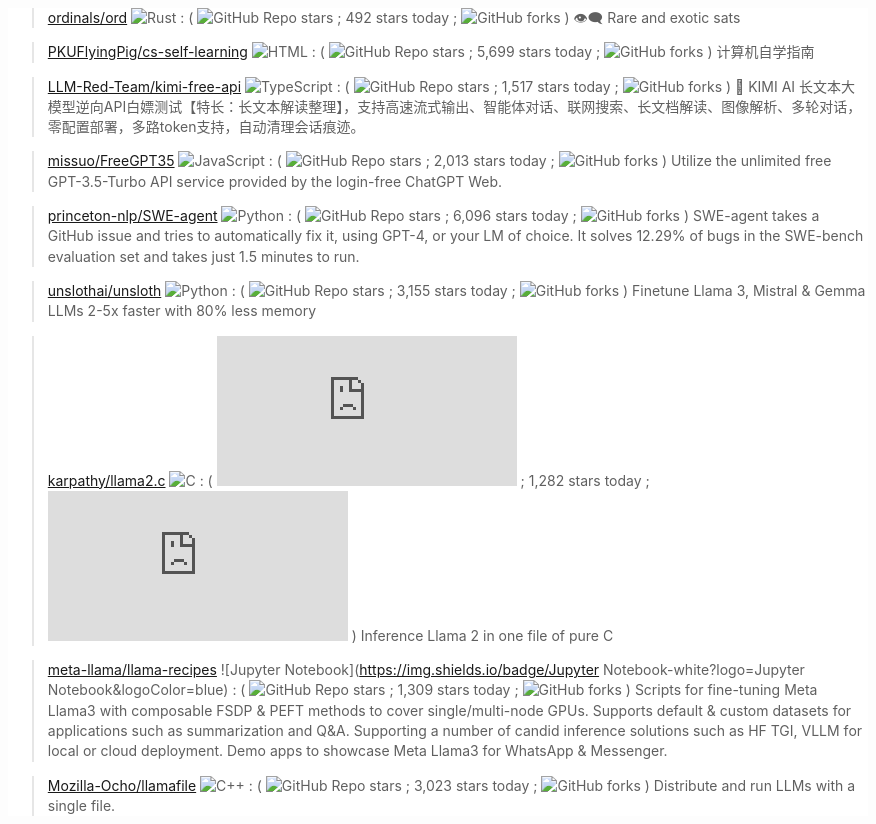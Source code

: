 > [ordinals/ord](https://github.com/ordinals/ord) ![Rust](https://img.shields.io/badge/Rust-white?logo=Rust&logoColor=blue) : ( ![GitHub Repo stars](https://img.shields.io/github/stars/ordinals/ord) ; 492 stars today ; ![GitHub forks](https://img.shields.io/github/forks/ordinals/ord)         ) 
 > 👁‍🗨 Rare and exotic sats

> [PKUFlyingPig/cs-self-learning](https://github.com/PKUFlyingPig/cs-self-learning) ![HTML](https://img.shields.io/badge/HTML-white?logo=HTML&logoColor=blue) : ( ![GitHub Repo stars](https://img.shields.io/github/stars/PKUFlyingPig/cs-self-learning) ; 5,699 stars today ; ![GitHub forks](https://img.shields.io/github/forks/PKUFlyingPig/cs-self-learning)         ) 
 > 计算机自学指南

> [LLM-Red-Team/kimi-free-api](https://github.com/LLM-Red-Team/kimi-free-api) ![TypeScript](https://img.shields.io/badge/TypeScript-white?logo=TypeScript&logoColor=blue) : ( ![GitHub Repo stars](https://img.shields.io/github/stars/LLM-Red-Team/kimi-free-api) ; 1,517 stars today ; ![GitHub forks](https://img.shields.io/github/forks/LLM-Red-Team/kimi-free-api)         ) 
 > 🚀 KIMI AI 长文本大模型逆向API白嫖测试【特长：长文本解读整理】，支持高速流式输出、智能体对话、联网搜索、长文档解读、图像解析、多轮对话，零配置部署，多路token支持，自动清理会话痕迹。

> [missuo/FreeGPT35](https://github.com/missuo/FreeGPT35) ![JavaScript](https://img.shields.io/badge/JavaScript-white?logo=JavaScript&logoColor=blue) : ( ![GitHub Repo stars](https://img.shields.io/github/stars/missuo/FreeGPT35) ; 2,013 stars today ; ![GitHub forks](https://img.shields.io/github/forks/missuo/FreeGPT35)         ) 
 > Utilize the unlimited free GPT-3.5-Turbo API service provided by the login-free ChatGPT Web.

> [princeton-nlp/SWE-agent](https://github.com/princeton-nlp/SWE-agent) ![Python](https://img.shields.io/badge/Python-white?logo=Python&logoColor=blue) : ( ![GitHub Repo stars](https://img.shields.io/github/stars/princeton-nlp/SWE-agent) ; 6,096 stars today ; ![GitHub forks](https://img.shields.io/github/forks/princeton-nlp/SWE-agent)         ) 
 > SWE-agent takes a GitHub issue and tries to automatically fix it, using GPT-4, or your LM of choice. It solves 12.29% of bugs in the SWE-bench evaluation set and takes just 1.5 minutes to run.

> [unslothai/unsloth](https://github.com/unslothai/unsloth) ![Python](https://img.shields.io/badge/Python-white?logo=Python&logoColor=blue) : ( ![GitHub Repo stars](https://img.shields.io/github/stars/unslothai/unsloth) ; 3,155 stars today ; ![GitHub forks](https://img.shields.io/github/forks/unslothai/unsloth)         ) 
 > Finetune Llama 3, Mistral & Gemma LLMs 2-5x faster with 80% less memory

> [karpathy/llama2.c](https://github.com/karpathy/llama2.c) ![C](https://img.shields.io/badge/C-white?logo=C&logoColor=blue) : ( ![GitHub Repo stars](https://img.shields.io/github/stars/karpathy/llama2.c) ; 1,282 stars today ; ![GitHub forks](https://img.shields.io/github/forks/karpathy/llama2.c)         ) 
 > Inference Llama 2 in one file of pure C

> [meta-llama/llama-recipes](https://github.com/meta-llama/llama-recipes) ![Jupyter Notebook](https://img.shields.io/badge/Jupyter Notebook-white?logo=Jupyter Notebook&logoColor=blue) : ( ![GitHub Repo stars](https://img.shields.io/github/stars/meta-llama/llama-recipes) ; 1,309 stars today ; ![GitHub forks](https://img.shields.io/github/forks/meta-llama/llama-recipes)         ) 
 > Scripts for fine-tuning Meta Llama3 with composable FSDP & PEFT methods to cover single/multi-node GPUs. Supports default & custom datasets for applications such as summarization and Q&A. Supporting a number of candid inference solutions such as HF TGI, VLLM for local or cloud deployment. Demo apps to showcase Meta Llama3 for WhatsApp & Messenger.

> [Mozilla-Ocho/llamafile](https://github.com/Mozilla-Ocho/llamafile) ![C++](https://img.shields.io/badge/C++-white?logo=C++&logoColor=blue) : ( ![GitHub Repo stars](https://img.shields.io/github/stars/Mozilla-Ocho/llamafile) ; 3,023 stars today ; ![GitHub forks](https://img.shields.io/github/forks/Mozilla-Ocho/llamafile)         ) 
 > Distribute and run LLMs with a single file.
